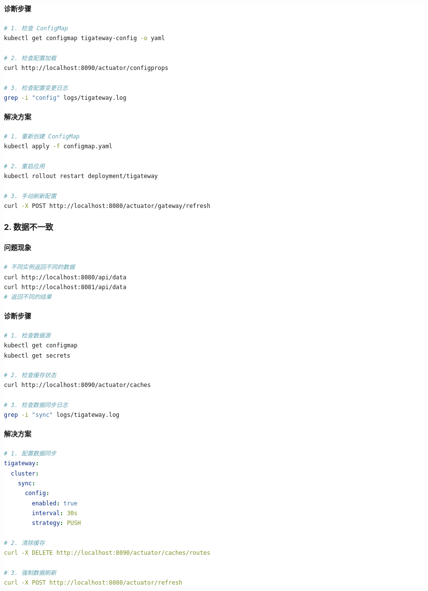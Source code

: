 #### 诊断步骤
```bash
# 1. 检查 ConfigMap
kubectl get configmap tigateway-config -o yaml

# 2. 检查配置加载
curl http://localhost:8090/actuator/configprops

# 3. 检查配置变更日志
grep -i "config" logs/tigateway.log
```

#### 解决方案
```bash
# 1. 重新创建 ConfigMap
kubectl apply -f configmap.yaml

# 2. 重启应用
kubectl rollout restart deployment/tigateway

# 3. 手动刷新配置
curl -X POST http://localhost:8080/actuator/gateway/refresh
```

### 2. 数据不一致

#### 问题现象
```bash
# 不同实例返回不同的数据
curl http://localhost:8080/api/data
curl http://localhost:8081/api/data
# 返回不同的结果
```

#### 诊断步骤
```bash
# 1. 检查数据源
kubectl get configmap
kubectl get secrets

# 2. 检查缓存状态
curl http://localhost:8090/actuator/caches

# 3. 检查数据同步日志
grep -i "sync" logs/tigateway.log
```

#### 解决方案
```yaml
# 1. 配置数据同步
tigateway:
  cluster:
    sync:
      config:
        enabled: true
        interval: 30s
        strategy: PUSH

# 2. 清除缓存
curl -X DELETE http://localhost:8090/actuator/caches/routes

# 3. 强制数据刷新
curl -X POST http://localhost:8080/actuator/refresh
```
